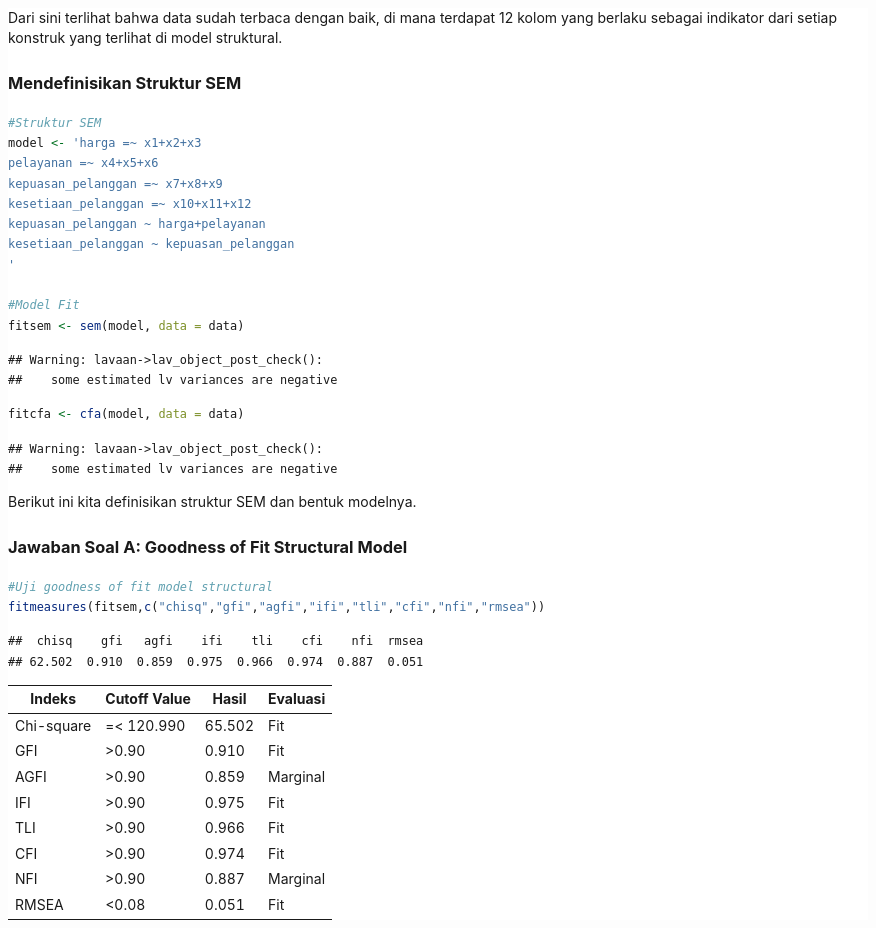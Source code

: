 Dari sini terlihat bahwa data sudah terbaca dengan baik, di mana
terdapat 12 kolom yang berlaku sebagai indikator dari setiap konstruk
yang terlihat di model struktural.

### Mendefinisikan Struktur SEM

``` r
#Struktur SEM
model <- 'harga =~ x1+x2+x3
pelayanan =~ x4+x5+x6
kepuasan_pelanggan =~ x7+x8+x9
kesetiaan_pelanggan =~ x10+x11+x12
kepuasan_pelanggan ~ harga+pelayanan
kesetiaan_pelanggan ~ kepuasan_pelanggan
'

#Model Fit
fitsem <- sem(model, data = data)
```

    ## Warning: lavaan->lav_object_post_check():  
    ##    some estimated lv variances are negative

``` r
fitcfa <- cfa(model, data = data)
```

    ## Warning: lavaan->lav_object_post_check():  
    ##    some estimated lv variances are negative

Berikut ini kita definisikan struktur SEM dan bentuk modelnya.

### Jawaban Soal A: Goodness of Fit Structural Model

``` r
#Uji goodness of fit model structural
fitmeasures(fitsem,c("chisq","gfi","agfi","ifi","tli","cfi","nfi","rmsea"))
```

    ##  chisq    gfi   agfi    ifi    tli    cfi    nfi  rmsea 
    ## 62.502  0.910  0.859  0.975  0.966  0.974  0.887  0.051

| Indeks     | Cutoff Value | Hasil  | Evaluasi |
|------------|--------------|--------|----------|
| Chi-square | =\< 120.990  | 65.502 | Fit      |
| GFI        | \>0.90       | 0.910  | Fit      |
| AGFI       | \>0.90       | 0.859  | Marginal |
| IFI        | \>0.90       | 0.975  | Fit      |
| TLI        | \>0.90       | 0.966  | Fit      |
| CFI        | \>0.90       | 0.974  | Fit      |
| NFI        | \>0.90       | 0.887  | Marginal |
| RMSEA      | \<0.08       | 0.051  | Fit      |
